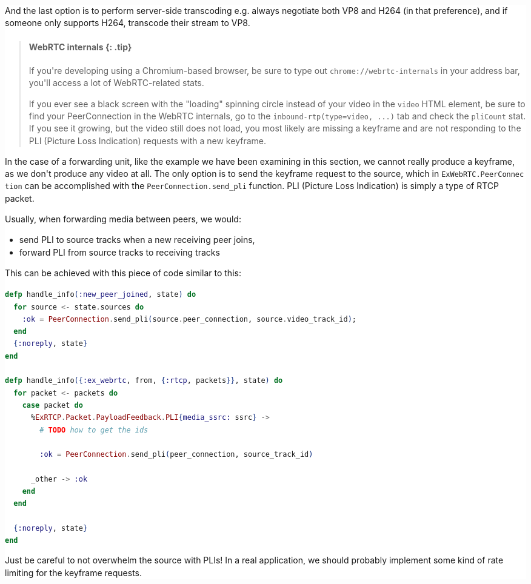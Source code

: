 And the last option is to perform server-side transcoding e.g. always negotiate both VP8 and H264 (in that preference), and if someone only supports H264, transcode their stream to VP8. 


> #### WebRTC internals {: .tip}
> If you're developing using a Chromium-based browser, be sure to type out `chrome://webrtc-internals` in your address bar,
> you'll access a lot of WebRTC-related stats.
>
> If you ever see a black screen with the "loading" spinning circle instead of your video in the `video` HTML element, be sure
> to find your PeerConnection in the WebRTC internals, go to the `inbound-rtp(type=video, ...)` tab and check the `pliCount` stat.
> If you see it growing, but the video still does not load, you most likely are missing a keyframe and are not responding
> to the PLI (Picture Loss Indication) requests with a new keyframe.

In the case of a forwarding unit, like the example we have been examining in this section, we cannot really produce a keyframe, as we don't produce any video at all.
The only option is to send the keyframe request to the source, which in `ExWebRTC.PeerConnection` can be accomplished with the `PeerConnection.send_pli` function.
PLI (Picture Loss Indication) is simply a type of RTCP packet.

Usually, when forwarding media between peers, we would:
* send PLI to source tracks when a new receiving peer joins,
* forward PLI from source tracks to receiving tracks

This can be achieved with this piece of code similar to this:

```elixir
defp handle_info(:new_peer_joined, state) do
  for source <- state.sources do
    :ok = PeerConnection.send_pli(source.peer_connection, source.video_track_id);
  end
  {:noreply, state}
end

defp handle_info({:ex_webrtc, from, {:rtcp, packets}}, state) do
  for packet <- packets do
    case packet do
      %ExRTCP.Packet.PayloadFeedback.PLI{media_ssrc: ssrc} ->
        # TODO how to get the ids

        :ok = PeerConnection.send_pli(peer_connection, source_track_id)

      _other -> :ok
    end
  end

  {:noreply, state}
end
```

Just be careful to not overwhelm the source with PLIs! In a real application, we should probably implement some kind of rate limiting for the keyframe
requests.

